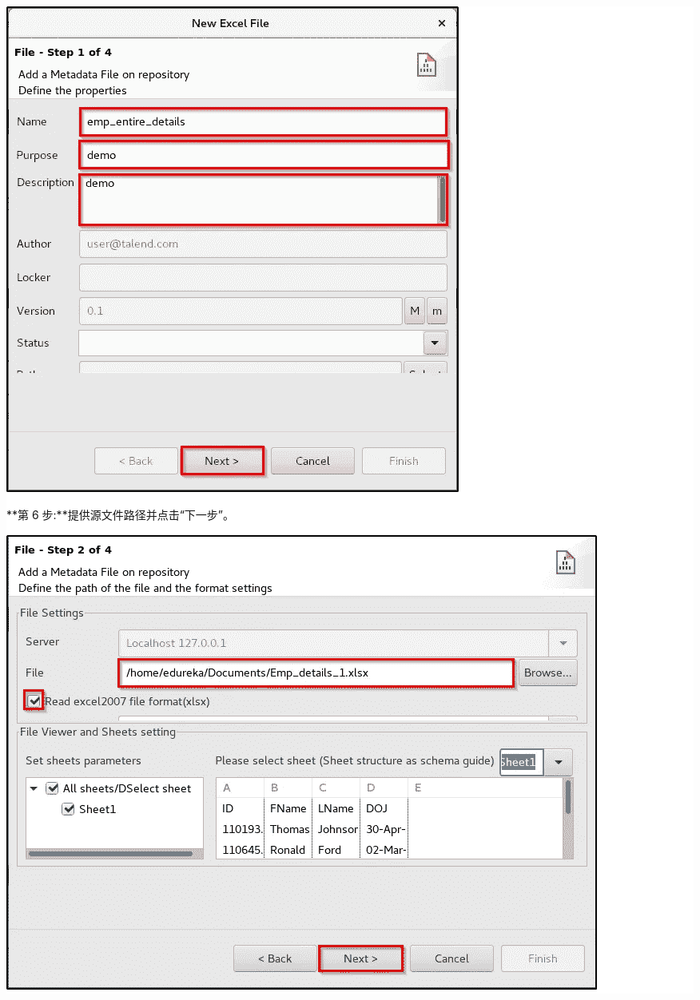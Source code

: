 ![](img/7b3aa320fb4f5278df5f23b8437a5d7f.png)

**第 6 步:**提供源文件路径并点击“下一步”。

![](img/f91397d449fdc6af33c36b1872d27b34.png)